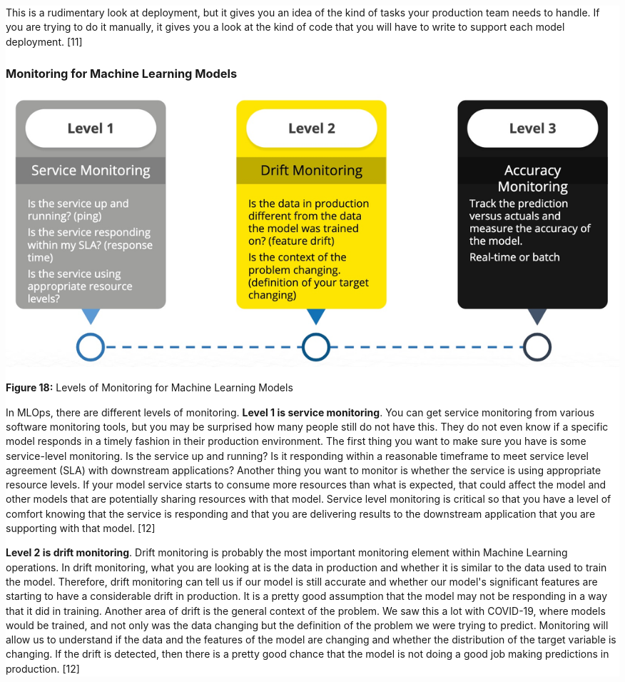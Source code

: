 This is a rudimentary look at deployment, but it gives you an idea of the kind of tasks your production team needs to handle. If you are trying to do it manually, it gives you a look at the kind of code that you will have to write to support each model deployment. [11]

### Monitoring for Machine Learning Models

![monitoring-for-ml-models](./assets/monitoring-for-ml-models.jpg)

**Figure 18:** Levels of Monitoring for Machine Learning Models

In MLOps, there are different levels of monitoring. **Level 1 is service monitoring**. You can get service monitoring from various software monitoring tools, but you may be surprised how many people still do not have this. They do not even know if a specific model responds in a timely fashion in their production environment. The first thing you want to make sure you have is some service-level monitoring. Is the service up and running? Is it responding within a reasonable timeframe to meet service level agreement (SLA) with downstream applications? Another thing you want to monitor is whether the service is using appropriate resource levels. If your model service starts to consume more resources than what is expected, that could affect the model and other models that are potentially sharing resources with that model. Service level monitoring is critical so that you have a level of comfort knowing that the service is responding and that you are delivering results to the downstream application that you are supporting with that model. [12]

**Level 2 is drift monitoring**. Drift monitoring is probably the most important monitoring element within Machine Learning operations. In drift monitoring, what you are looking at is the data in production and whether it is similar to the data used to train the model. Therefore, drift monitoring can tell us if our model is still accurate and whether our model's significant features are starting to have a considerable drift in production. It is a pretty good assumption that the model may not be responding in a way that it did in training. Another area of drift is the general context of the problem. We saw this a lot with COVID-19, where models would be trained, and not only was the data changing but the definition of the problem we were trying to predict. Monitoring will allow us to understand if the data and the features of the model are changing and whether the distribution of the target variable is changing. If the drift is detected, then there is a pretty good chance that the model is not doing a good job making predictions in production. [12]
